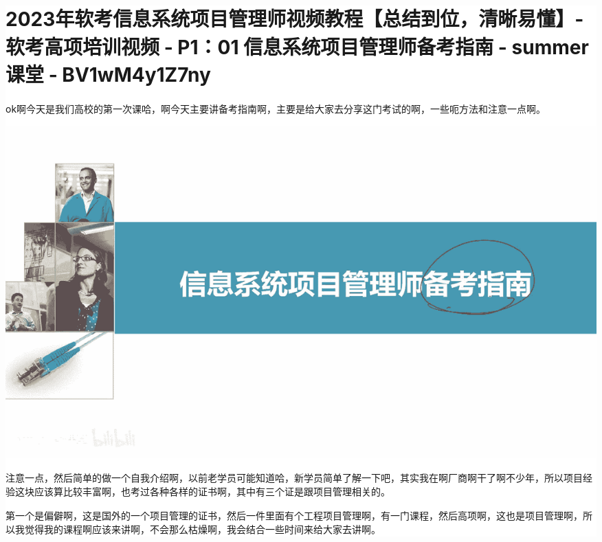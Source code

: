 # 2023年软考信息系统项目管理师视频教程【总结到位，清晰易懂】-软考高项培训视频 - P1：01 信息系统项目管理师备考指南 - summer课堂 - BV1wM4y1Z7ny

ok啊今天是我们高校的第一次课哈，啊今天主要讲备考指南啊，主要是给大家去分享这门考试的啊，一些呃方法和注意一点啊。



![](img/8d3d172cf1f26eb48c46e29f55869639_1.png)

注意一点，然后简单的做一个自我介绍啊，以前老学员可能知道哈，新学员简单了解一下吧，其实我在啊厂商啊干了啊不少年，所以项目经验这块应该算比较丰富啊，也考过各种各样的证书啊，其中有三个证是跟项目管理相关的。

第一个是偏僻啊，这是国外的一个项目管理的证书，然后一件里面有个工程项目管理啊，有一门课程，然后高项啊，这也是项目管理啊，所以我觉得我的课程啊应该来讲啊，不会那么枯燥啊，我会结合一些时间来给大家去讲啊。


